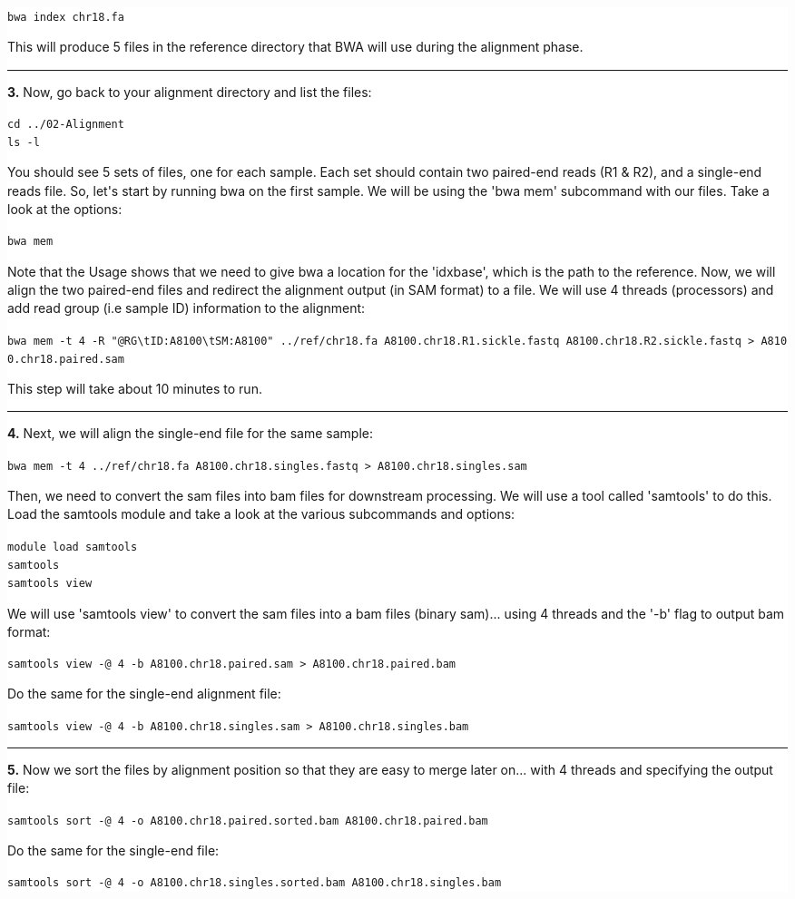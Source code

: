     bwa index chr18.fa 

This will produce 5 files in the reference directory that BWA will use during the alignment phase.

-----

**3\.** Now, go back to your alignment directory and list the files:

    cd ../02-Alignment
    ls -l

You should see 5 sets of files, one for each sample. Each set should contain two paired-end reads (R1 & R2), and a single-end reads file. So, let's start by running bwa on the first sample. We will be using the 'bwa mem' subcommand with our files. Take a look at the options:

    bwa mem
    
Note that the Usage shows that we need to give bwa a location for the 'idxbase', which is the path to the reference. Now, we will align the two paired-end files and redirect the alignment output (in SAM format) to a file. We will use 4 threads (processors) and add read group (i.e sample ID) information to the alignment:

    bwa mem -t 4 -R "@RG\tID:A8100\tSM:A8100" ../ref/chr18.fa A8100.chr18.R1.sickle.fastq A8100.chr18.R2.sickle.fastq > A8100.chr18.paired.sam

This step will take about 10 minutes to run.

-----

**4\.** Next, we will align the single-end file for the same sample:

    bwa mem -t 4 ../ref/chr18.fa A8100.chr18.singles.fastq > A8100.chr18.singles.sam

Then, we need to convert the sam files into bam files for downstream processing. We will use a tool called 'samtools' to do this. Load the samtools module and take a look at the various subcommands and options:

    module load samtools
    samtools
    samtools view

We will use 'samtools view' to convert the sam files into a bam files (binary sam)... using 4 threads and the '-b' flag to output bam format:

    samtools view -@ 4 -b A8100.chr18.paired.sam > A8100.chr18.paired.bam

Do the same for the single-end alignment file:

    samtools view -@ 4 -b A8100.chr18.singles.sam > A8100.chr18.singles.bam

-----

**5\.** Now we sort the files by alignment position so that they are easy to merge later on... with 4 threads and specifying the output file:

    samtools sort -@ 4 -o A8100.chr18.paired.sorted.bam A8100.chr18.paired.bam

Do the same for the single-end file:

    samtools sort -@ 4 -o A8100.chr18.singles.sorted.bam A8100.chr18.singles.bam
